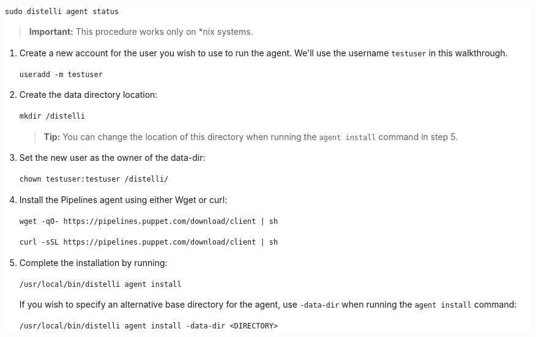    ```sudo distelli agent status```

> **Important:** This procedure works only on *nix systems.

1. Create a new account for the user you wish to use to run the agent. We'll use the username `testuser` in this walkthrough. 

   ~~~
   useradd -m testuser
   ~~~
   
1. Create the data directory location:

   ~~~
   mkdir /distelli
   ~~~

   > **Tip:** You can change the location of this directory when running the `agent install` command in step 5.
   
1. Set the new user as the owner of the data-dir:

   ~~~
   chown testuser:testuser /distelli/
   ~~~
   
1. Install the Pipelines agent using either Wget or curl:

   ~~~
   wget -qO- https://pipelines.puppet.com/download/client | sh
   ~~~

   ~~~
   curl -sSL https://pipelines.puppet.com/download/client | sh
   ~~~

1. Complete the installation by running:

   ~~~
   /usr/local/bin/distelli agent install
   ~~~

   If you wish to specify an alternative base directory for the agent, use `-data-dir` when running the `agent install` command:
   
   ~~~
   /usr/local/bin/distelli agent install -data-dir <DIRECTORY>
   ~~~



